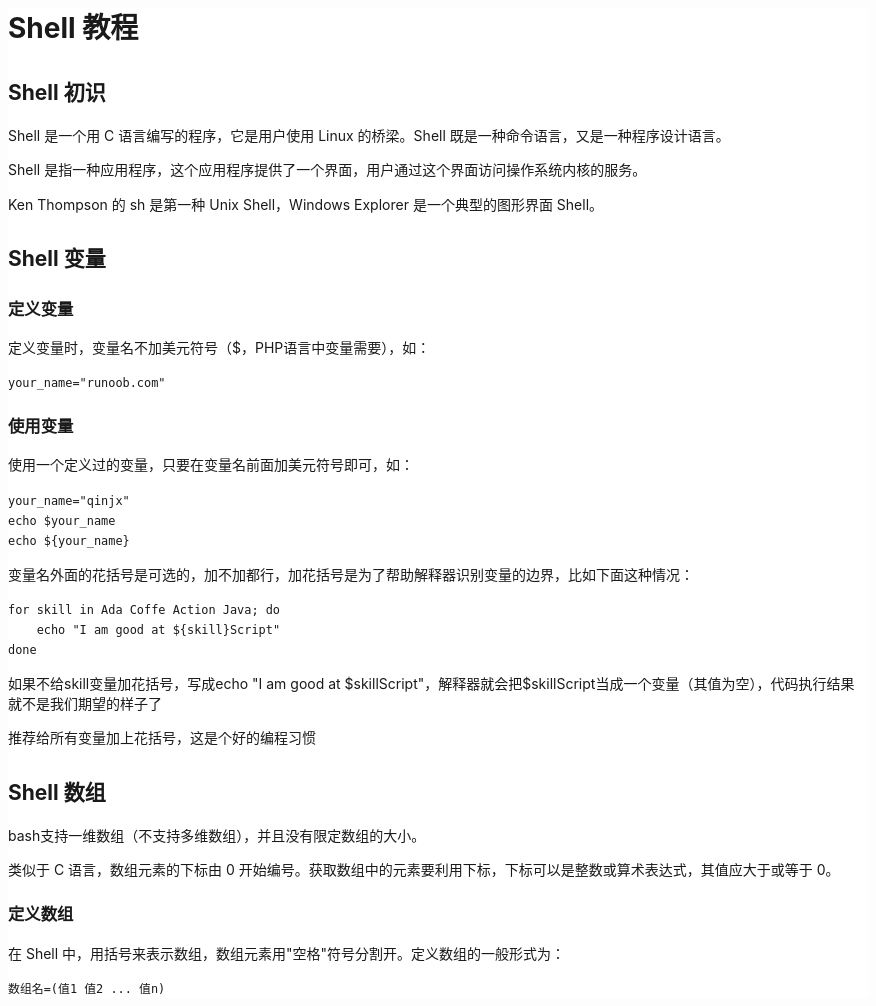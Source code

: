 # Shell 教程

## Shell 初识

Shell 是一个用 C 语言编写的程序，它是用户使用 Linux 的桥梁。Shell 既是一种命令语言，又是一种程序设计语言。

Shell 是指一种应用程序，这个应用程序提供了一个界面，用户通过这个界面访问操作系统内核的服务。

Ken Thompson 的 sh 是第一种 Unix Shell，Windows Explorer 是一个典型的图形界面 Shell。

## Shell 变量

### 定义变量

定义变量时，变量名不加美元符号（$，PHP语言中变量需要），如：

```shell
your_name="runoob.com"
```

### 使用变量

使用一个定义过的变量，只要在变量名前面加美元符号即可，如：

```shell
your_name="qinjx"
echo $your_name
echo ${your_name}
```

变量名外面的花括号是可选的，加不加都行，加花括号是为了帮助解释器识别变量的边界，比如下面这种情况：

```shell
for skill in Ada Coffe Action Java; do
    echo "I am good at ${skill}Script"
done
```

如果不给skill变量加花括号，写成echo "I am good at $skillScript"，解释器就会把$skillScript当成一个变量（其值为空），代码执行结果就不是我们期望的样子了

推荐给所有变量加上花括号，这是个好的编程习惯

## Shell 数组

bash支持一维数组（不支持多维数组），并且没有限定数组的大小。

类似于 C 语言，数组元素的下标由 0 开始编号。获取数组中的元素要利用下标，下标可以是整数或算术表达式，其值应大于或等于 0。

### 定义数组

在 Shell 中，用括号来表示数组，数组元素用"空格"符号分割开。定义数组的一般形式为：

```shell
数组名=(值1 值2 ... 值n)
```
